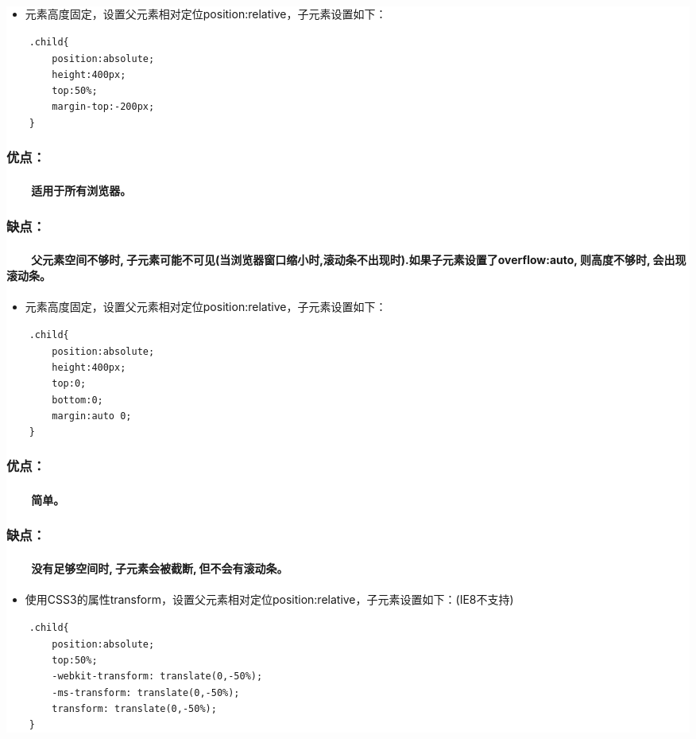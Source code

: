 * 元素高度固定，设置父元素相对定位position:relative，子元素设置如下：
```
    .child{
        position:absolute;
        height:400px;
        top:50%;
        margin-top:-200px;
    }
```
### **优点：**
#### &emsp;&emsp; 适用于所有浏览器。
### **缺点：**
#### &emsp;&emsp; 父元素空间不够时, 子元素可能不可见(当浏览器窗口缩小时,滚动条不出现时).如果子元素设置了overflow:auto, 则高度不够时, 会出现滚动条。
* 元素高度固定，设置父元素相对定位position:relative，子元素设置如下：
```
    .child{
        position:absolute;
        height:400px;
        top:0;
        bottom:0;
        margin:auto 0;
    }
```
### **优点：**
#### &emsp;&emsp; 简单。
### **缺点：**
#### &emsp;&emsp; 没有足够空间时, 子元素会被截断, 但不会有滚动条。
* 使用CSS3的属性transform，设置父元素相对定位position:relative，子元素设置如下：(IE8不支持)
```
    .child{
        position:absolute;
        top:50%;
        -webkit-transform: translate(0,-50%);  
        -ms-transform: translate(0,-50%);
        transform: translate(0,-50%);
    }
```